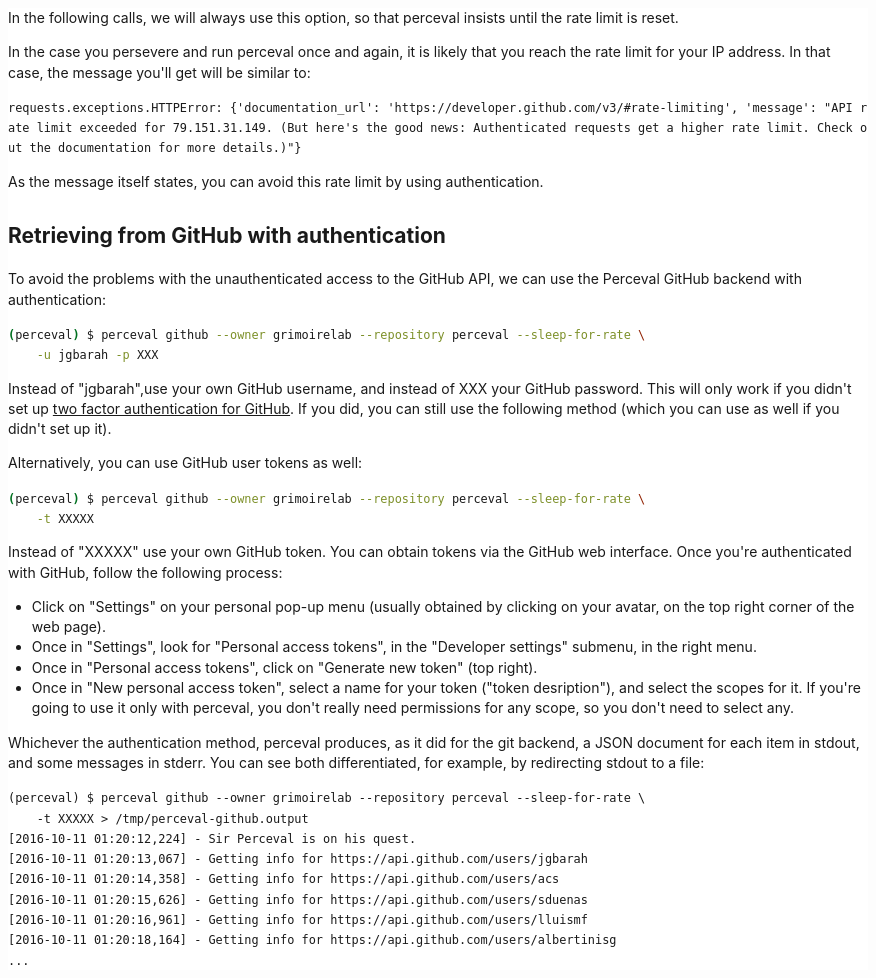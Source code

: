 In the following calls, we will always use this option, so that perceval insists until the rate limit is reset.

In the case you persevere and run perceval once and again, it is likely that you reach the rate limit for your IP address. In that case, the message you'll get will be similar to:

```
requests.exceptions.HTTPError: {'documentation_url': 'https://developer.github.com/v3/#rate-limiting', 'message': "API rate limit exceeded for 79.151.31.149. (But here's the good news: Authenticated requests get a higher rate limit. Check out the documentation for more details.)"}
```

As the message itself states, you can avoid this rate limit by using authentication.

## Retrieving from GitHub with authentication

To avoid the problems with the unauthenticated access to the GitHub API, we can use the Perceval GitHub backend with authentication:

```bash
(perceval) $ perceval github --owner grimoirelab --repository perceval --sleep-for-rate \
    -u jgbarah -p XXX
```

Instead of "jgbarah",use your own GitHub username, and instead of XXX your GitHub password. This will only work if you didn't set up [two factor authentication for GitHub](https://help.github.com/articles/about-two-factor-authentication/). If you did, you can still use the following method (which you can use as well if you didn't set up it).

Alternatively, you can use GitHub user tokens as well:

```bash
(perceval) $ perceval github --owner grimoirelab --repository perceval --sleep-for-rate \
    -t XXXXX
```

Instead of "XXXXX" use your own GitHub token. You can obtain tokens via the GitHub web interface. Once you're authenticated with GitHub, follow the following process:

* Click on "Settings" on your personal pop-up menu (usually obtained by clicking on your avatar, on the top right corner of the web page).
* Once in "Settings", look for "Personal access tokens", in the "Developer settings" submenu, in the right menu.
* Once in "Personal access tokens", click on "Generate new token" (top right).
* Once in "New personal access token", select a name for your token ("token desription"), and select the scopes for it. If you're going to use it only with perceval, you don't really need permissions for any scope, so you don't need to select any.

Whichever the authentication method, perceval produces, as it did for the git backend, a JSON document for each item in stdout, and some messages in stderr. You can see both differentiated, for example, by redirecting stdout to a file:

```
(perceval) $ perceval github --owner grimoirelab --repository perceval --sleep-for-rate \
    -t XXXXX > /tmp/perceval-github.output
[2016-10-11 01:20:12,224] - Sir Perceval is on his quest.
[2016-10-11 01:20:13,067] - Getting info for https://api.github.com/users/jgbarah
[2016-10-11 01:20:14,358] - Getting info for https://api.github.com/users/acs
[2016-10-11 01:20:15,626] - Getting info for https://api.github.com/users/sduenas
[2016-10-11 01:20:16,961] - Getting info for https://api.github.com/users/lluismf
[2016-10-11 01:20:18,164] - Getting info for https://api.github.com/users/albertinisg
...
```
